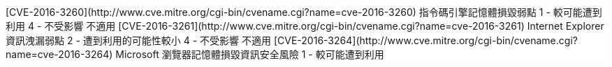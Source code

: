 </td>
</tr>
<tr>
<td style="border:1px solid black;">
[CVE-2016-3260](http://www.cve.mitre.org/cgi-bin/cvename.cgi?name=cve-2016-3260)

</td>
<td style="border:1px solid black;">
指令碼引擎記憶體損毀弱點

</td>
<td style="border:1px solid black;">
1 - 較可能遭到利用

</td>
<td style="border:1px solid black;">
4 - 不受影響

</td>
<td style="border:1px solid black;">
不適用

</td>
</tr>
<tr>
<td style="border:1px solid black;">
[CVE-2016-3261](http://www.cve.mitre.org/cgi-bin/cvename.cgi?name=cve-2016-3261)

</td>
<td style="border:1px solid black;">
Internet Explorer 資訊洩漏弱點

</td>
<td style="border:1px solid black;">
2 - 遭到利用的可能性較小

</td>
<td style="border:1px solid black;">
4 - 不受影響

</td>
<td style="border:1px solid black;">
不適用

</td>
</tr>
<tr>
<td style="border:1px solid black;">
[CVE-2016-3264](http://www.cve.mitre.org/cgi-bin/cvename.cgi?name=cve-2016-3264)

</td>
<td style="border:1px solid black;">
Microsoft 瀏覽器記憶體損毀資訊安全風險

</td>
<td style="border:1px solid black;">
1 - 較可能遭到利用
